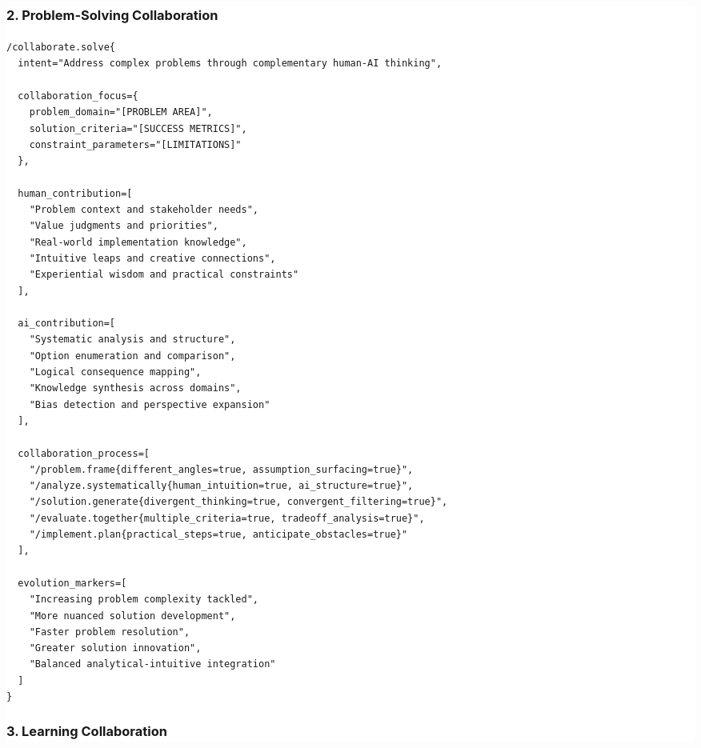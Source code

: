 ```
```

### 2. Problem-Solving Collaboration

```
/collaborate.solve{
  intent="Address complex problems through complementary human-AI thinking",
  
  collaboration_focus={
    problem_domain="[PROBLEM AREA]",
    solution_criteria="[SUCCESS METRICS]",
    constraint_parameters="[LIMITATIONS]"
  },
  
  human_contribution=[
    "Problem context and stakeholder needs",
    "Value judgments and priorities",
    "Real-world implementation knowledge",
    "Intuitive leaps and creative connections",
    "Experiential wisdom and practical constraints"
  ],
  
  ai_contribution=[
    "Systematic analysis and structure",
    "Option enumeration and comparison",
    "Logical consequence mapping",
    "Knowledge synthesis across domains",
    "Bias detection and perspective expansion"
  ],
  
  collaboration_process=[
    "/problem.frame{different_angles=true, assumption_surfacing=true}",
    "/analyze.systematically{human_intuition=true, ai_structure=true}",
    "/solution.generate{divergent_thinking=true, convergent_filtering=true}",
    "/evaluate.together{multiple_criteria=true, tradeoff_analysis=true}",
    "/implement.plan{practical_steps=true, anticipate_obstacles=true}"
  ],
  
  evolution_markers=[
    "Increasing problem complexity tackled",
    "More nuanced solution development",
    "Faster problem resolution",
    "Greater solution innovation",
    "Balanced analytical-intuitive integration"
  ]
}
```

### 3. Learning Collaboration

